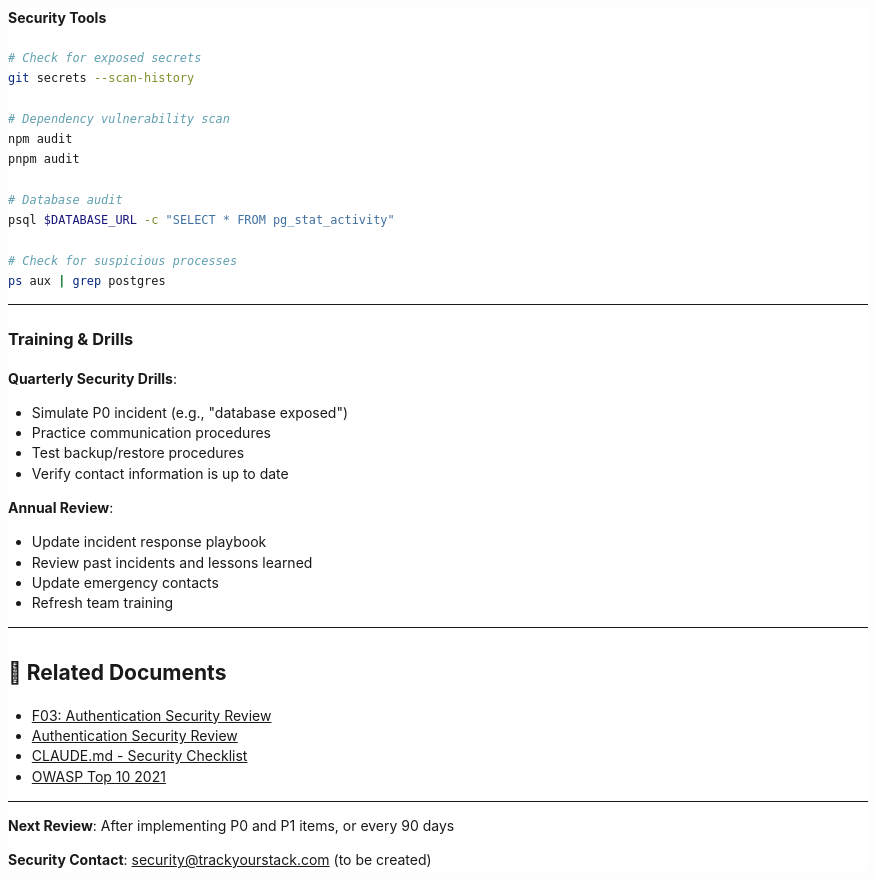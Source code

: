 #### Security Tools

```bash
# Check for exposed secrets
git secrets --scan-history

# Dependency vulnerability scan
npm audit
pnpm audit

# Database audit
psql $DATABASE_URL -c "SELECT * FROM pg_stat_activity"

# Check for suspicious processes
ps aux | grep postgres
```

---

### Training & Drills

**Quarterly Security Drills**:

- Simulate P0 incident (e.g., "database exposed")
- Practice communication procedures
- Test backup/restore procedures
- Verify contact information is up to date

**Annual Review**:

- Update incident response playbook
- Review past incidents and lessons learned
- Update emergency contacts
- Refresh team training

---

## 🔗 Related Documents

- [F03: Authentication Security Review](features/F03_authentication.md)
- [Authentication Security Review](security/authentication-security-review.md)
- [CLAUDE.md - Security Checklist](../CLAUDE.md#security-checklist)
- [OWASP Top 10 2021](https://owasp.org/Top10/)

---

**Next Review**: After implementing P0 and P1 items, or every 90 days

**Security Contact**: security@trackyourstack.com (to be created)
